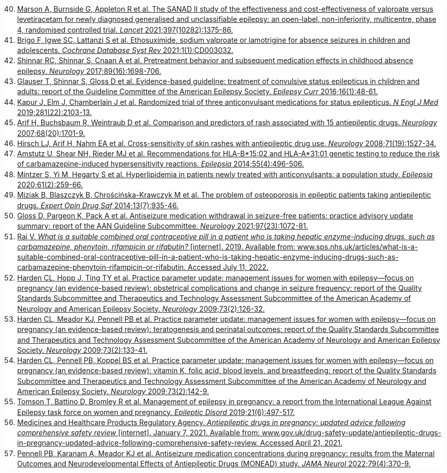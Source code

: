 40. [Marson A, Burnside G, Appleton R et al. The SANAD II study of the effectiveness and cost-effectiveness of valproate versus levetiracetam for newly diagnosed generalised and unclassifiable epilepsy: an open-label, non-inferiority, multicentre, phase 4, randomised controlled trial. *Lancet* 2021;397(10282):1375-86.](https://pubmed.ncbi.nlm.nih.gov/33838758/)
41. [Brigo F, Igwe SC, Lattanzi S et al. Ethosuximide, sodium valproate or lamotrigine for absence seizures in children and adolescents. *Cochrane Database Syst Rev* 2021;1(1):CD003032.](https://pubmed.ncbi.nlm.nih.gov/33475151/)
42. [Shinnar RC, Shinnar S, Cnaan A et al. Pretreatment behavior and subsequent medication effects in childhood absence epilepsy. *Neurology* 2017;89(16):1698-706.](https://www.ncbi.nlm.nih.gov/pubmed/28916534)
43. [Glauser T, Shinnar S, Gloss D et al. Evidence-based guideline: treatment of convulsive status epilepticus in children and adults: report of the Guideline Committee of the American Epilepsy Society. *Epilepsy Curr* 2016;16(1):48-61.](http://www.ncbi.nlm.nih.gov/pubmed/26900382)
44. [Kapur J, Elm J, Chamberlain J et al. Randomized trial of three anticonvulsant medications for status epilepticus. *N Engl J Med* 2019;281(22):2103-13.](https://pubmed.ncbi.nlm.nih.gov/31774955/)
45. [Arif H, Buchsbaum R, Weintraub D et al. Comparison and predictors of rash associated with 15 antiepileptic drugs. *Neurology* 2007;68(20):1701-9.](http://www.ncbi.nlm.nih.gov/pubmed/17502552)
46. [Hirsch LJ, Arif H, Nahm EA et al. Cross-sensitivity of skin rashes with antiepileptic drug use. *Neurology* 2008;71(19):1527-34.](http://www.ncbi.nlm.nih.gov/pubmed/18981374)
47. [Amstutz U, Shear NH, Rieder MJ et al. Recommendations for HLA-B\*15:02 and HLA-A\*31:01 genetic testing to reduce the risk of carbamazepine-induced hypersensitivity reactions. *Epilepsia* 2014;55(4):496-506.](https://pubmed.ncbi.nlm.nih.gov/24597466/)
48. [Mintzer S, Yi M, Hegarty S et al. Hyperlipidemia in patients newly treated with anticonvulsants: a population study. *Epilepsia* 2020;61(2):259-66.](https://pubmed.ncbi.nlm.nih.gov/31912492/)
49. [Miziak B, Blaszczyk B, Chrościńska-Krawczyk M et al. The problem of osteoporosis in epileptic patients taking antiepileptic drugs. *Expert Opin Drug Saf* 2014;13(7):935-46.](https://www.ncbi.nlm.nih.gov/pubmed/24821596)
50. [Gloss D, Pargeon K, Pack A et al. Antiseizure medication withdrawal in seizure-free patients: practice advisory update summary: report of the AAN Guideline Subcommittee. *Neurology* 2021;97(23):1072-81.](https://pubmed.ncbi.nlm.nih.gov/34873018/)
51. [Rai V. *What is a suitable combined oral contraceptive pill in a patient who is taking hepatic enzyme-inducing drugs, such as carbamazepine, phenytoin, rifampicin or rifabutin?* [internet]. 2019. Available from: www.sps.nhs.uk/articles/what-is-a-suitable-combined-oral-contraceptive-pill-in-a-patient-who-is-taking-hepatic-enzyme-inducing-drugs-such-as-carbamazepine-phenytoin-rifampicin-or-rifabutin. Accessed July 11, 2022.](https://www.sps.nhs.uk/articles/what-is-a-suitable-combined-oral-contraceptive-pill-in-a-patient-who-is-taking-hepatic-enzyme-inducing-drugs-such-as-carbamazepine-phenytoin-rifampicin-or-rifabutin/)
52. [Harden CL, Hopp J, Ting TY et al. Practice parameter update: management issues for women with epilepsy—focus on pregnancy (an evidence-based review): obstetrical complications and change in seizure frequency: report of the Quality Standards Subcommittee and Therapeutics and Technology Assessment Subcommittee of the American Academy of Neurology and American Epilepsy Society. *Neurology* 2009;73(2):126-32.](http://www.ncbi.nlm.nih.gov/pubmed/19398682)
53. [Harden CL, Meador KJ, Pennell PB et al. Practice parameter update: management issues for women with epilepsy—focus on pregnancy (an evidence-based review): teratogenesis and perinatal outcomes: report of the Quality Standards Subcommittee and Therapeutics and Technology Assessment Subcommittee of the American Academy of Neurology and American Epilepsy Society. *Neurology* 2009;73(2):133-41.](http://www.ncbi.nlm.nih.gov/pubmed/19398681)
54. [Harden CL, Pennell PB, Koppel BS et al. Practice parameter update: management issues for women with epilepsy—focus on pregnancy (an evidence-based review): vitamin K, folic acid, blood levels, and breastfeeding: report of the Quality Standards Subcommittee and Therapeutics and Technology Assessment Subcommittee of the American Academy of Neurology and American Epilepsy Society. *Neurology* 2009;73(2):142-9.](http://www.ncbi.nlm.nih.gov/pubmed/19398680)
55. [Tomson T, Battino D, Bromley R et al. Management of epilepsy in pregnancy: a report from the International League Against Epilepsy task force on women and pregnancy. *Epileptic Disord* 2019;21(6):497-517.](https://pubmed.ncbi.nlm.nih.gov/31782407/)
56. [Medicines and Healthcare Products Regulatory Agency. *Antiepileptic drugs in pregnancy: updated advice following comprehensive safety review* [internet]. January 7, 2021. Available from: www.gov.uk/drug-safety-update/antiepileptic-drugs-in-pregnancy-updated-advice-following-comprehensive-safety-review. Accessed April 21, 2021.](https://www.gov.uk/drug-safety-update/antiepileptic-drugs-in-pregnancy-updated-advice-following-comprehensive-safety-review)
57. [Pennell PB, Karanam A, Meador KJ et al. Antiseizure medication concentrations during pregnancy: results from the Maternal Outcomes and Neurodevelopmental Effects of Antiepileptic Drugs (MONEAD) study. *JAMA Neurol* 2022;79(4):370-9.](https://pubmed.ncbi.nlm.nih.gov/35157004/)